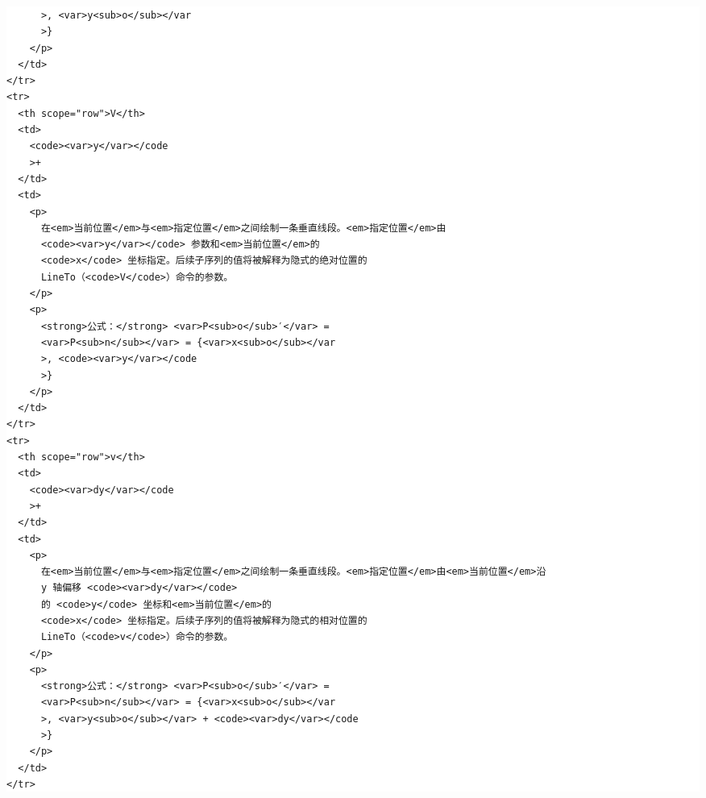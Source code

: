           >, <var>y<sub>o</sub></var
          >}
        </p>
      </td>
    </tr>
    <tr>
      <th scope="row">V</th>
      <td>
        <code><var>y</var></code
        >+
      </td>
      <td>
        <p>
          在<em>当前位置</em>与<em>指定位置</em>之间绘制一条垂直线段。<em>指定位置</em>由
          <code><var>y</var></code> 参数和<em>当前位置</em>的
          <code>x</code> 坐标指定。后续子序列的值将被解释为隐式的绝对位置的
          LineTo（<code>V</code>）命令的参数。
        </p>
        <p>
          <strong>公式：</strong> <var>P<sub>o</sub>′</var> =
          <var>P<sub>n</sub></var> = {<var>x<sub>o</sub></var
          >, <code><var>y</var></code
          >}
        </p>
      </td>
    </tr>
    <tr>
      <th scope="row">v</th>
      <td>
        <code><var>dy</var></code
        >+
      </td>
      <td>
        <p>
          在<em>当前位置</em>与<em>指定位置</em>之间绘制一条垂直线段。<em>指定位置</em>由<em>当前位置</em>沿
          y 轴偏移 <code><var>dy</var></code>
          的 <code>y</code> 坐标和<em>当前位置</em>的
          <code>x</code> 坐标指定。后续子序列的值将被解释为隐式的相对位置的
          LineTo（<code>v</code>）命令的参数。
        </p>
        <p>
          <strong>公式：</strong> <var>P<sub>o</sub>′</var> =
          <var>P<sub>n</sub></var> = {<var>x<sub>o</sub></var
          >, <var>y<sub>o</sub></var> + <code><var>dy</var></code
          >}
        </p>
      </td>
    </tr>
  </tbody>
</table>
